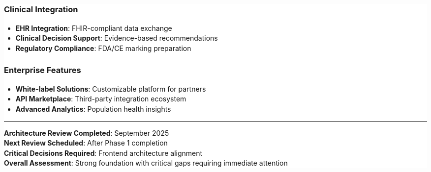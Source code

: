 ### **Clinical Integration**
- **EHR Integration**: FHIR-compliant data exchange
- **Clinical Decision Support**: Evidence-based recommendations
- **Regulatory Compliance**: FDA/CE marking preparation

### **Enterprise Features**
- **White-label Solutions**: Customizable platform for partners
- **API Marketplace**: Third-party integration ecosystem
- **Advanced Analytics**: Population health insights

---

**Architecture Review Completed**: September 2025  
**Next Review Scheduled**: After Phase 1 completion  
**Critical Decisions Required**: Frontend architecture alignment  
**Overall Assessment**: Strong foundation with critical gaps requiring immediate attention
